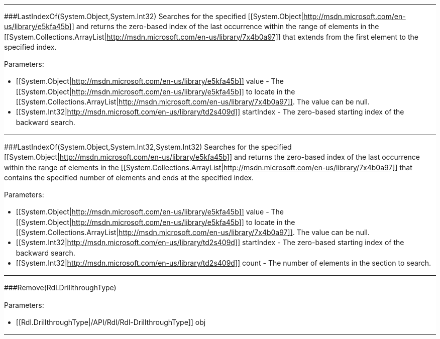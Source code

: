 




---


###LastIndexOf(System.Object,System.Int32)
Searches for the specified [[System.Object|http://msdn.microsoft.com/en-us/library/e5kfa45b]] and returns the zero-based index of the last occurrence within the range of elements in the [[System.Collections.ArrayList|http://msdn.microsoft.com/en-us/library/7x4b0a97]] that extends from the first element to the specified index.

Parameters: 

* [[System.Object|http://msdn.microsoft.com/en-us/library/e5kfa45b]] value  - The [[System.Object|http://msdn.microsoft.com/en-us/library/e5kfa45b]] to locate in the [[System.Collections.ArrayList|http://msdn.microsoft.com/en-us/library/7x4b0a97]]. The value can be null.
* [[System.Int32|http://msdn.microsoft.com/en-us/library/td2s409d]] startIndex  -  The zero-based starting index of the backward search.  






---


###LastIndexOf(System.Object,System.Int32,System.Int32)
Searches for the specified [[System.Object|http://msdn.microsoft.com/en-us/library/e5kfa45b]] and returns the zero-based index of the last occurrence within the range of elements in the [[System.Collections.ArrayList|http://msdn.microsoft.com/en-us/library/7x4b0a97]] that contains the specified number of elements and ends at the specified index.

Parameters: 

* [[System.Object|http://msdn.microsoft.com/en-us/library/e5kfa45b]] value  - The [[System.Object|http://msdn.microsoft.com/en-us/library/e5kfa45b]] to locate in the [[System.Collections.ArrayList|http://msdn.microsoft.com/en-us/library/7x4b0a97]]. The value can be null.
* [[System.Int32|http://msdn.microsoft.com/en-us/library/td2s409d]] startIndex  -  The zero-based starting index of the backward search.  
* [[System.Int32|http://msdn.microsoft.com/en-us/library/td2s409d]] count  -  The number of elements in the section to search.  






---


###Remove(Rdl.DrillthroughType)


Parameters: 

* [[Rdl.DrillthroughType|/API/Rdl/Rdl-DrillthroughType]] obj 






---
